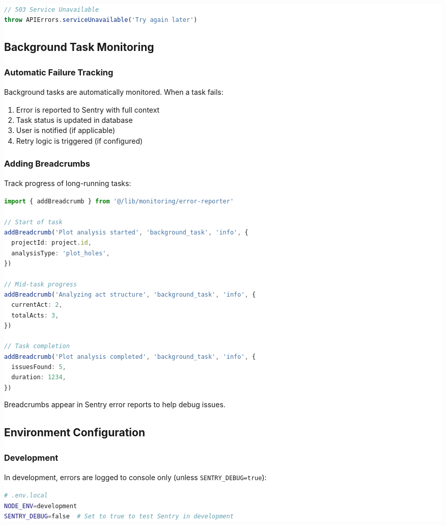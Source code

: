 ```typescript
// 503 Service Unavailable
throw APIErrors.serviceUnavailable('Try again later')
```

## Background Task Monitoring

### Automatic Failure Tracking

Background tasks are automatically monitored. When a task fails:

1. Error is reported to Sentry with full context
2. Task status is updated in database
3. User is notified (if applicable)
4. Retry logic is triggered (if configured)

### Adding Breadcrumbs

Track progress of long-running tasks:

```typescript
import { addBreadcrumb } from '@/lib/monitoring/error-reporter'

// Start of task
addBreadcrumb('Plot analysis started', 'background_task', 'info', {
  projectId: project.id,
  analysisType: 'plot_holes',
})

// Mid-task progress
addBreadcrumb('Analyzing act structure', 'background_task', 'info', {
  currentAct: 2,
  totalActs: 3,
})

// Task completion
addBreadcrumb('Plot analysis completed', 'background_task', 'info', {
  issuesFound: 5,
  duration: 1234,
})
```

Breadcrumbs appear in Sentry error reports to help debug issues.

## Environment Configuration

### Development

In development, errors are logged to console only (unless `SENTRY_DEBUG=true`):

```bash
# .env.local
NODE_ENV=development
SENTRY_DEBUG=false  # Set to true to test Sentry in development
```
